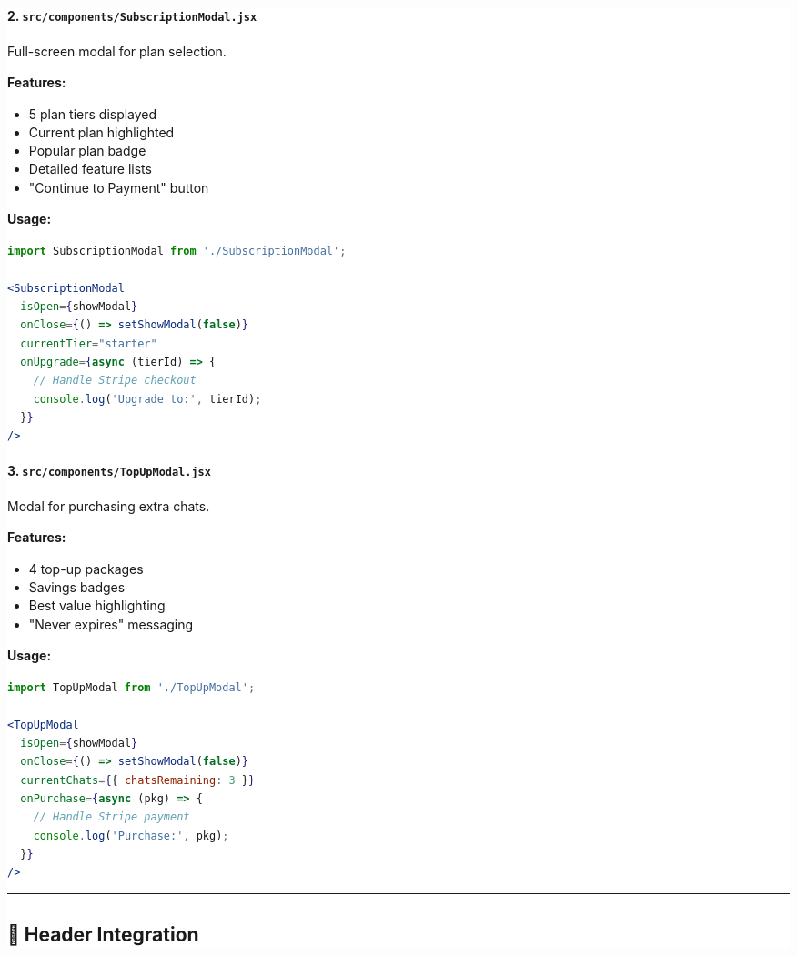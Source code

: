 #### 2. `src/components/SubscriptionModal.jsx`
Full-screen modal for plan selection.

**Features:**
- 5 plan tiers displayed
- Current plan highlighted
- Popular plan badge
- Detailed feature lists
- "Continue to Payment" button

**Usage:**
```jsx
import SubscriptionModal from './SubscriptionModal';

<SubscriptionModal
  isOpen={showModal}
  onClose={() => setShowModal(false)}
  currentTier="starter"
  onUpgrade={async (tierId) => {
    // Handle Stripe checkout
    console.log('Upgrade to:', tierId);
  }}
/>
```

#### 3. `src/components/TopUpModal.jsx`
Modal for purchasing extra chats.

**Features:**
- 4 top-up packages
- Savings badges
- Best value highlighting
- "Never expires" messaging

**Usage:**
```jsx
import TopUpModal from './TopUpModal';

<TopUpModal
  isOpen={showModal}
  onClose={() => setShowModal(false)}
  currentChats={{ chatsRemaining: 3 }}
  onPurchase={async (pkg) => {
    // Handle Stripe payment
    console.log('Purchase:', pkg);
  }}
/>
```

---

## 🎨 Header Integration
